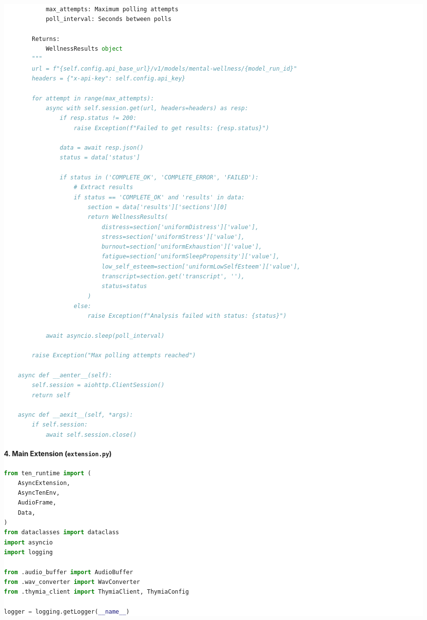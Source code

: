 ```python
            max_attempts: Maximum polling attempts
            poll_interval: Seconds between polls

        Returns:
            WellnessResults object
        """
        url = f"{self.config.api_base_url}/v1/models/mental-wellness/{model_run_id}"
        headers = {"x-api-key": self.config.api_key}

        for attempt in range(max_attempts):
            async with self.session.get(url, headers=headers) as resp:
                if resp.status != 200:
                    raise Exception(f"Failed to get results: {resp.status}")

                data = await resp.json()
                status = data['status']

                if status in ('COMPLETE_OK', 'COMPLETE_ERROR', 'FAILED'):
                    # Extract results
                    if status == 'COMPLETE_OK' and 'results' in data:
                        section = data['results']['sections'][0]
                        return WellnessResults(
                            distress=section['uniformDistress']['value'],
                            stress=section['uniformStress']['value'],
                            burnout=section['uniformExhaustion']['value'],
                            fatigue=section['uniformSleepPropensity']['value'],
                            low_self_esteem=section['uniformLowSelfEsteem']['value'],
                            transcript=section.get('transcript', ''),
                            status=status
                        )
                    else:
                        raise Exception(f"Analysis failed with status: {status}")

            await asyncio.sleep(poll_interval)

        raise Exception("Max polling attempts reached")

    async def __aenter__(self):
        self.session = aiohttp.ClientSession()
        return self

    async def __aexit__(self, *args):
        if self.session:
            await self.session.close()
```

#### 4. Main Extension (`extension.py`)

```python
from ten_runtime import (
    AsyncExtension,
    AsyncTenEnv,
    AudioFrame,
    Data,
)
from dataclasses import dataclass
import asyncio
import logging

from .audio_buffer import AudioBuffer
from .wav_converter import WavConverter
from .thymia_client import ThymiaClient, ThymiaConfig

logger = logging.getLogger(__name__)
```